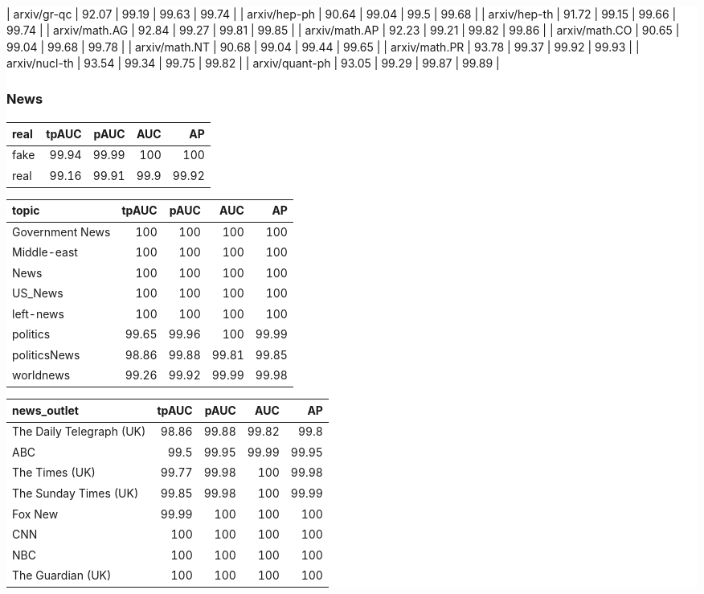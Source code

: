 | arxiv/gr-qc              |   92.07 |  99.19 | 99.63 | 99.74 |
| arxiv/hep-ph             |   90.64 |  99.04 | 99.5  | 99.68 |
| arxiv/hep-th             |   91.72 |  99.15 | 99.66 | 99.74 |
| arxiv/math.AG            |   92.84 |  99.27 | 99.81 | 99.85 |
| arxiv/math.AP            |   92.23 |  99.21 | 99.82 | 99.86 |
| arxiv/math.CO            |   90.65 |  99.04 | 99.68 | 99.78 |
| arxiv/math.NT            |   90.68 |  99.04 | 99.44 | 99.65 |
| arxiv/math.PR            |   93.78 |  99.37 | 99.92 | 99.93 |
| arxiv/nucl-th            |   93.54 |  99.34 | 99.75 | 99.82 |
| arxiv/quant-ph           |   93.05 |  99.29 | 99.87 | 99.89 |

### News

| real   |   tpAUC |   pAUC |   AUC |     AP |
|:-------|--------:|-------:|------:|-------:|
| fake   |   99.94 |  99.99 | 100   | 100    |
| real   |   99.16 |  99.91 |  99.9 |  99.92 |

| topic           |   tpAUC |   pAUC |    AUC |     AP |
|:----------------|--------:|-------:|-------:|-------:|
| Government News |  100    | 100    | 100    | 100    |
| Middle-east     |  100    | 100    | 100    | 100    |
| News            |  100    | 100    | 100    | 100    |
| US_News         |  100    | 100    | 100    | 100    |
| left-news       |  100    | 100    | 100    | 100    |
| politics        |   99.65 |  99.96 | 100    |  99.99 |
| politicsNews    |   98.86 |  99.88 |  99.81 |  99.85 |
| worldnews       |   99.26 |  99.92 |  99.99 |  99.98 |

| news_outlet              |   tpAUC |   pAUC |    AUC |     AP |
|:-------------------------|--------:|-------:|-------:|-------:|
| The Daily Telegraph (UK) |   98.86 |  99.88 |  99.82 |  99.8  |
| ABC                      |   99.5  |  99.95 |  99.99 |  99.95 |
| The Times (UK)           |   99.77 |  99.98 | 100    |  99.98 |
| The Sunday Times (UK)    |   99.85 |  99.98 | 100    |  99.99 |
| Fox New                  |   99.99 | 100    | 100    | 100    |
| CNN                      |  100    | 100    | 100    | 100    |
| NBC                      |  100    | 100    | 100    | 100    |
| The Guardian (UK)        |  100    | 100    | 100    | 100    |
